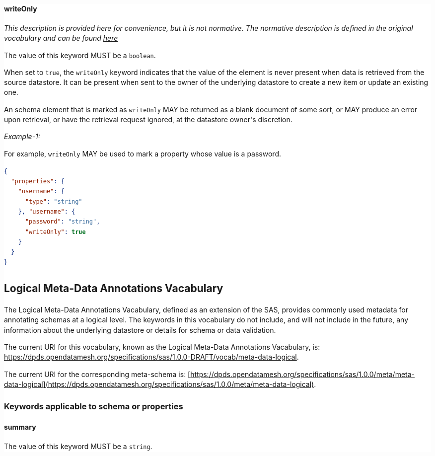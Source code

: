 
####  <a name="vocab-meta-data-kw-writeOnly"></a>writeOnly
*This description is provided here for convenience, but it is not normative. The normative description is defined in the original vocabulary and can be found [here](https://json-schema.org/draft/2020-12/json-schema-validation#name-readonly-and-writeonly)*

The value of this keyword MUST be a `boolean`.

When set to `true`, the `writeOnly` keyword indicates that the value of the element is never present when data is retrieved from the source datastore. It can be present when sent to the owner of the underlying datastore to create a new item or update an existing one.

An schema element that is marked as `writeOnly` MAY be returned as a blank document of some sort, or MAY produce an error upon retrieval, or have the retrieval request ignored, at the datastore owner's discretion.

*Example-1:*

For example, `writeOnly` MAY be used to mark a property whose value is a password.

```json
{
  "properties": {
    "username": {
      "type": "string"
    }, "username": {
      "password": "string",
      "writeOnly": true
    }
  }
}
```

## <a name="vocab-meta-data-logical"></a>Logical Meta-Data Annotations Vacabulary

The Logical Meta-Data Annotations Vacabulary, defined as an extension of the SAS, provides commonly used metadata for annotating schemas at a logical level. The keywords in this vocabulary do not include, and will not include in the future, any information about the underlying datastore or details for schema or data validation.

The current URI for this vocabulary, known as the Logical Meta-Data Annotations Vacabulary, is: [<https://dpds.opendatamesh.org/specifications/sas/1.0.0-DRAFT/vocab/meta-data-logical>](https://dpds.opendatamesh.org/specifications/sas/1.0.0-DRAFT/vocab/meta-data-logical).

The current URI for the corresponding meta-schema is: [https://dpds.opendatamesh.org/specifications/sas/1.0.0/meta/meta-data-logical](https://dpds.opendatamesh.org/specifications/sas/1.0.0/meta/meta-data-logical).


### <a name="vocab-meta-data-logical-element-kws"></a>Keywords applicable to schema or properties


####  <a name="vocab-meta-data-logical-kw-summary"></a>summary
The value of this keyword MUST be a `string`.
